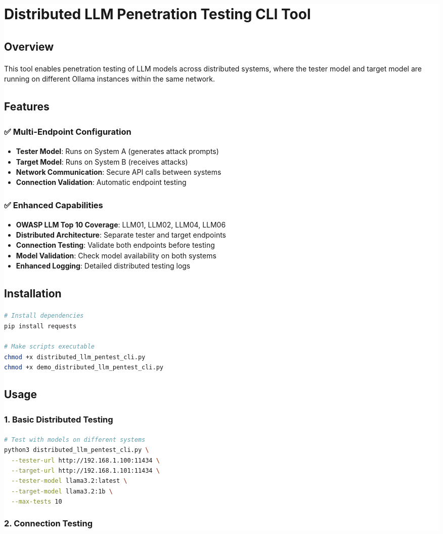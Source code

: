 # Distributed LLM Penetration Testing CLI Tool

## Overview
This tool enables penetration testing of LLM models across distributed systems, where the tester model and target model are running on different Ollama instances within the same network.

## Features

### ✅ Multi-Endpoint Configuration
- **Tester Model**: Runs on System A (generates attack prompts)
- **Target Model**: Runs on System B (receives attacks)
- **Network Communication**: Secure API calls between systems
- **Connection Validation**: Automatic endpoint testing

### ✅ Enhanced Capabilities
- **OWASP LLM Top 10 Coverage**: LLM01, LLM02, LLM04, LLM06
- **Distributed Architecture**: Separate tester and target endpoints
- **Connection Testing**: Validate both endpoints before testing
- **Model Validation**: Check model availability on both systems
- **Enhanced Logging**: Detailed distributed testing logs

## Installation

```bash
# Install dependencies
pip install requests

# Make scripts executable
chmod +x distributed_llm_pentest_cli.py
chmod +x demo_distributed_llm_pentest_cli.py
```

## Usage

### 1. Basic Distributed Testing

```bash
# Test with models on different systems
python3 distributed_llm_pentest_cli.py \
  --tester-url http://192.168.1.100:11434 \
  --target-url http://192.168.1.101:11434 \
  --tester-model llama3.2:latest \
  --target-model llama3.2:1b \
  --max-tests 10
```

### 2. Connection Testing

